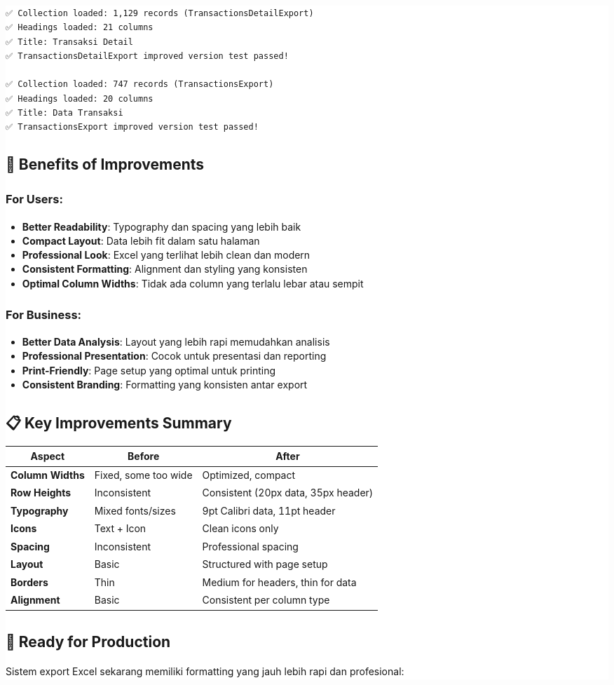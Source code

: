 ```
✅ Collection loaded: 1,129 records (TransactionsDetailExport)
✅ Headings loaded: 21 columns
✅ Title: Transaksi Detail
✅ TransactionsDetailExport improved version test passed!

✅ Collection loaded: 747 records (TransactionsExport)
✅ Headings loaded: 20 columns
✅ Title: Data Transaksi
✅ TransactionsExport improved version test passed!
```

## 🎯 Benefits of Improvements

### For Users:

-   **Better Readability**: Typography dan spacing yang lebih baik
-   **Compact Layout**: Data lebih fit dalam satu halaman
-   **Professional Look**: Excel yang terlihat lebih clean dan modern
-   **Consistent Formatting**: Alignment dan styling yang konsisten
-   **Optimal Column Widths**: Tidak ada column yang terlalu lebar atau sempit

### For Business:

-   **Better Data Analysis**: Layout yang lebih rapi memudahkan analisis
-   **Professional Presentation**: Cocok untuk presentasi dan reporting
-   **Print-Friendly**: Page setup yang optimal untuk printing
-   **Consistent Branding**: Formatting yang konsisten antar export

## 📋 Key Improvements Summary

| Aspect            | Before               | After                               |
| ----------------- | -------------------- | ----------------------------------- |
| **Column Widths** | Fixed, some too wide | Optimized, compact                  |
| **Row Heights**   | Inconsistent         | Consistent (20px data, 35px header) |
| **Typography**    | Mixed fonts/sizes    | 9pt Calibri data, 11pt header       |
| **Icons**         | Text + Icon          | Clean icons only                    |
| **Spacing**       | Inconsistent         | Professional spacing                |
| **Layout**        | Basic                | Structured with page setup          |
| **Borders**       | Thin                 | Medium for headers, thin for data   |
| **Alignment**     | Basic                | Consistent per column type          |

## 🚀 Ready for Production

Sistem export Excel sekarang memiliki formatting yang jauh lebih rapi dan profesional:
